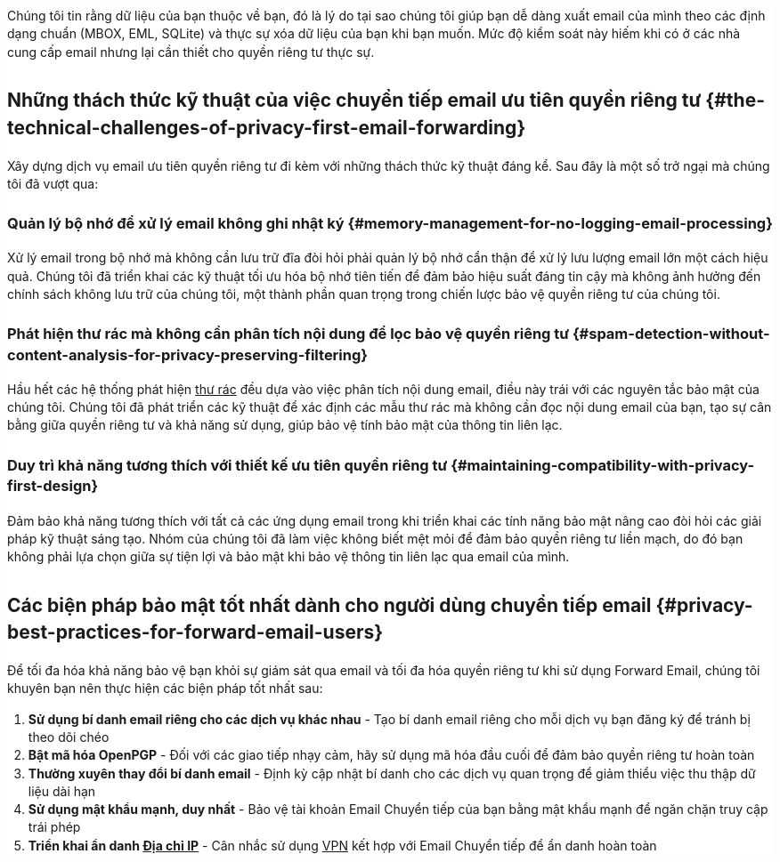 Chúng tôi tin rằng dữ liệu của bạn thuộc về bạn, đó là lý do tại sao chúng tôi giúp bạn dễ dàng xuất email của mình theo các định dạng chuẩn (MBOX, EML, SQLite) và thực sự xóa dữ liệu của bạn khi bạn muốn. Mức độ kiểm soát này hiếm khi có ở các nhà cung cấp email nhưng lại cần thiết cho quyền riêng tư thực sự.

## Những thách thức kỹ thuật của việc chuyển tiếp email ưu tiên quyền riêng tư {#the-technical-challenges-of-privacy-first-email-forwarding}

Xây dựng dịch vụ email ưu tiên quyền riêng tư đi kèm với những thách thức kỹ thuật đáng kể. Sau đây là một số trở ngại mà chúng tôi đã vượt qua:

### Quản lý bộ nhớ để xử lý email không ghi nhật ký {#memory-management-for-no-logging-email-processing}

Xử lý email trong bộ nhớ mà không cần lưu trữ đĩa đòi hỏi phải quản lý bộ nhớ cẩn thận để xử lý lưu lượng email lớn một cách hiệu quả. Chúng tôi đã triển khai các kỹ thuật tối ưu hóa bộ nhớ tiên tiến để đảm bảo hiệu suất đáng tin cậy mà không ảnh hưởng đến chính sách không lưu trữ của chúng tôi, một thành phần quan trọng trong chiến lược bảo vệ quyền riêng tư của chúng tôi.

### Phát hiện thư rác mà không cần phân tích nội dung để lọc bảo vệ quyền riêng tư {#spam-detection-without-content-analysis-for-privacy-preserving-filtering}

Hầu hết các hệ thống phát hiện [thư rác](https://en.wikipedia.org/wiki/Email_spam) đều dựa vào việc phân tích nội dung email, điều này trái với các nguyên tắc bảo mật của chúng tôi. Chúng tôi đã phát triển các kỹ thuật để xác định các mẫu thư rác mà không cần đọc nội dung email của bạn, tạo sự cân bằng giữa quyền riêng tư và khả năng sử dụng, giúp bảo vệ tính bảo mật của thông tin liên lạc.

### Duy trì khả năng tương thích với thiết kế ưu tiên quyền riêng tư {#maintaining-compatibility-with-privacy-first-design}

Đảm bảo khả năng tương thích với tất cả các ứng dụng email trong khi triển khai các tính năng bảo mật nâng cao đòi hỏi các giải pháp kỹ thuật sáng tạo. Nhóm của chúng tôi đã làm việc không biết mệt mỏi để đảm bảo quyền riêng tư liền mạch, do đó bạn không phải lựa chọn giữa sự tiện lợi và bảo mật khi bảo vệ thông tin liên lạc qua email của mình.

## Các biện pháp bảo mật tốt nhất dành cho người dùng chuyển tiếp email {#privacy-best-practices-for-forward-email-users}

Để tối đa hóa khả năng bảo vệ bạn khỏi sự giám sát qua email và tối đa hóa quyền riêng tư khi sử dụng Forward Email, chúng tôi khuyên bạn nên thực hiện các biện pháp tốt nhất sau:

1. **Sử dụng bí danh email riêng cho các dịch vụ khác nhau** - Tạo bí danh email riêng cho mỗi dịch vụ bạn đăng ký để tránh bị theo dõi chéo
2. **Bật mã hóa OpenPGP** - Đối với các giao tiếp nhạy cảm, hãy sử dụng mã hóa đầu cuối để đảm bảo quyền riêng tư hoàn toàn
3. **Thường xuyên thay đổi bí danh email** - Định kỳ cập nhật bí danh cho các dịch vụ quan trọng để giảm thiểu việc thu thập dữ liệu dài hạn
4. **Sử dụng mật khẩu mạnh, duy nhất** - Bảo vệ tài khoản Email Chuyển tiếp của bạn bằng mật khẩu mạnh để ngăn chặn truy cập trái phép
5. **Triển khai ẩn danh [Địa chỉ IP](https://en.wikipedia.org/wiki/IP_address)** - Cân nhắc sử dụng [VPN](https://en.wikipedia.org/wiki/Virtual_private_network) kết hợp với Email Chuyển tiếp để ẩn danh hoàn toàn
